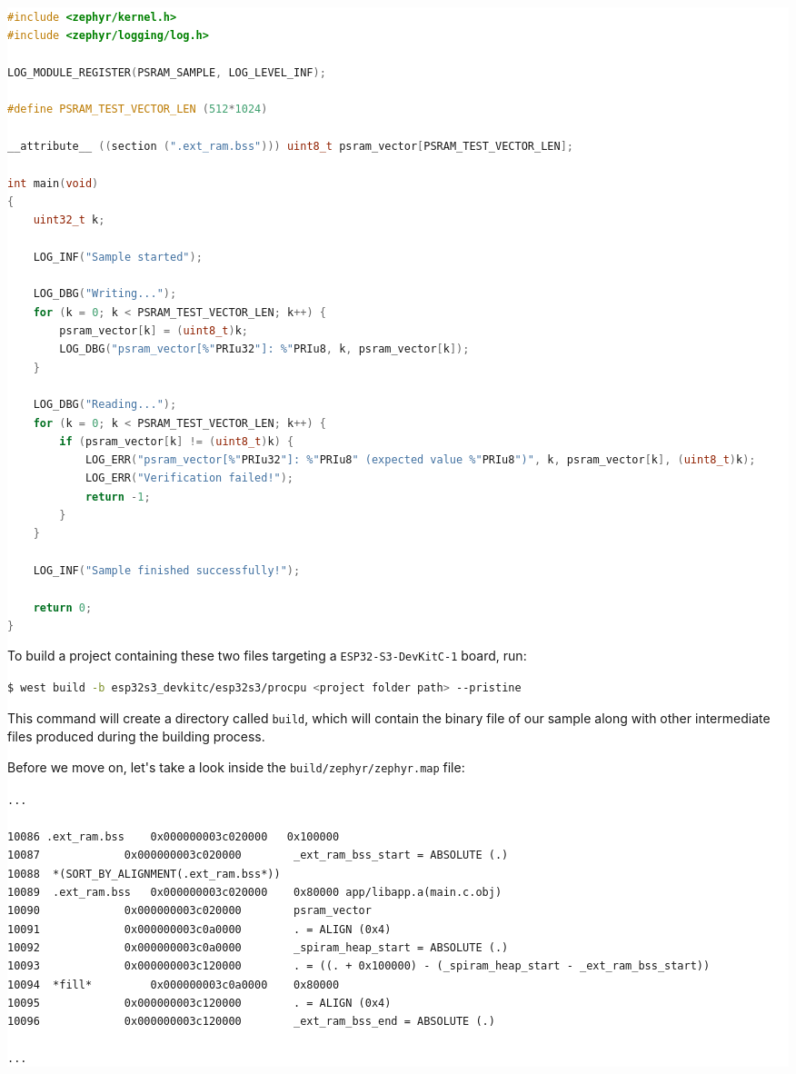 ```c
#include <zephyr/kernel.h>
#include <zephyr/logging/log.h>

LOG_MODULE_REGISTER(PSRAM_SAMPLE, LOG_LEVEL_INF);

#define PSRAM_TEST_VECTOR_LEN (512*1024)

__attribute__ ((section (".ext_ram.bss"))) uint8_t psram_vector[PSRAM_TEST_VECTOR_LEN];

int main(void)
{
	uint32_t k;

	LOG_INF("Sample started");

	LOG_DBG("Writing...");
	for (k = 0; k < PSRAM_TEST_VECTOR_LEN; k++) {
		psram_vector[k] = (uint8_t)k;
		LOG_DBG("psram_vector[%"PRIu32"]: %"PRIu8, k, psram_vector[k]);
	}

	LOG_DBG("Reading...");
	for (k = 0; k < PSRAM_TEST_VECTOR_LEN; k++) {
		if (psram_vector[k] != (uint8_t)k) {
			LOG_ERR("psram_vector[%"PRIu32"]: %"PRIu8" (expected value %"PRIu8")", k, psram_vector[k], (uint8_t)k);
			LOG_ERR("Verification failed!");
			return -1;
		}
	}

	LOG_INF("Sample finished successfully!");

	return 0;
}
```

To build a project containing these two files targeting a `ESP32-S3-DevKitC-1` board, run:

```sh
$ west build -b esp32s3_devkitc/esp32s3/procpu <project folder path> --pristine
```

This command will create a directory called `build`, which will contain the binary file of our sample along with other intermediate files produced during the building process.

Before we move on, let's take a look inside the `build/zephyr/zephyr.map` file:

```
...

10086 .ext_ram.bss    0x000000003c020000   0x100000
10087   	      0x000000003c020000		_ext_ram_bss_start = ABSOLUTE (.)
10088  *(SORT_BY_ALIGNMENT(.ext_ram.bss*))
10089  .ext_ram.bss   0x000000003c020000    0x80000 app/libapp.a(main.c.obj)
10090   	      0x000000003c020000		psram_vector
10091   	      0x000000003c0a0000		. = ALIGN (0x4)
10092   	      0x000000003c0a0000		_spiram_heap_start = ABSOLUTE (.)
10093   	      0x000000003c120000		. = ((. + 0x100000) - (_spiram_heap_start - _ext_ram_bss_start))
10094  *fill*	      0x000000003c0a0000    0x80000
10095   	      0x000000003c120000		. = ALIGN (0x4)
10096   	      0x000000003c120000		_ext_ram_bss_end = ABSOLUTE (.)

...
```